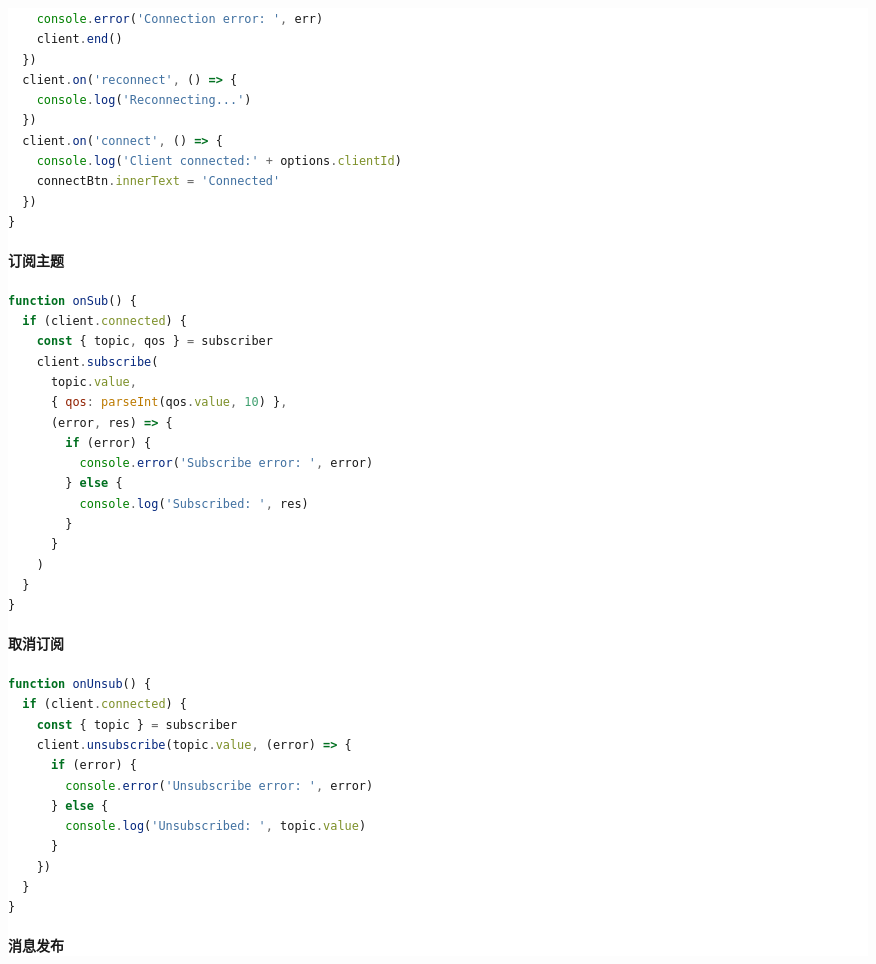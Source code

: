 ```javascript
    console.error('Connection error: ', err)
    client.end()
  })
  client.on('reconnect', () => {
    console.log('Reconnecting...')
  })
  client.on('connect', () => {
    console.log('Client connected:' + options.clientId)
    connectBtn.innerText = 'Connected'
  })
}
```

#### 订阅主题

```javascript
function onSub() {
  if (client.connected) {
    const { topic, qos } = subscriber
    client.subscribe(
      topic.value,
      { qos: parseInt(qos.value, 10) },
      (error, res) => {
        if (error) {
          console.error('Subscribe error: ', error)
        } else {
          console.log('Subscribed: ', res)
        }
      }
    )
  }
}
```

#### 取消订阅

```javascript
function onUnsub() {
  if (client.connected) {
    const { topic } = subscriber
    client.unsubscribe(topic.value, (error) => {
      if (error) {
        console.error('Unsubscribe error: ', error)
      } else {
        console.log('Unsubscribed: ', topic.value)
      }
    })
  }
}
```

#### 消息发布
